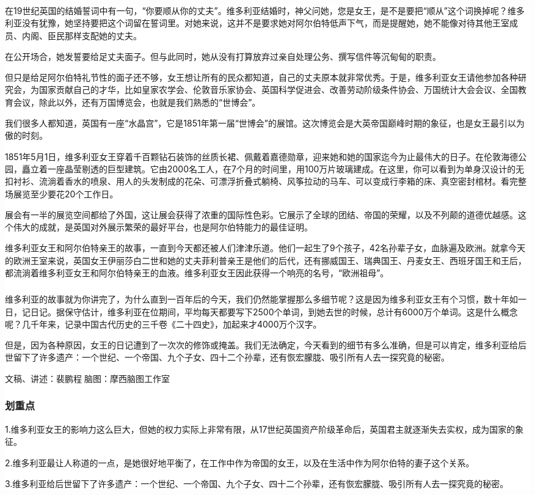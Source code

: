 在19世纪英国的结婚誓词中有一句，“你要顺从你的丈夫”。维多利亚结婚时，神父问她，您是女王，是不是要把“顺从”这个词换掉呢？维多利亚没有犹豫，她坚持要把这个词留在誓词里。对她来说，这并不是要求她对阿尔伯特低声下气，而是提醒她，她不能像对待其他王室成员、内阁、臣民那样支配她的丈夫。

在公开场合，她发誓要给足丈夫面子。但与此同时，她从没有打算放弃过亲自处理公务、撰写信件等沉甸甸的职责。

但只是给足阿尔伯特礼节性的面子还不够，女王想让所有的民众都知道，自己的丈夫原本就非常优秀。于是，维多利亚女王请他参加各种研究会，为国家贡献自己的才华，比如皇家农学会、伦敦音乐家协会、英国科学促进会、改善劳动阶级条件协会、万国统计大会会议、全国教育会议，除此以外，还有万国博览会，也就是我们熟悉的“世博会”。

我们很多人都知道，英国有一座“水晶宫”，它是1851年第一届“世博会”的展馆。这次博览会是大英帝国巅峰时期的象征，也是女王最引以为傲的时刻。

1851年5月1日，维多利亚女王穿着千百颗钻石装饰的丝质长裙、佩戴着嘉德勋章，迎来她和她的国家迄今为止最伟大的日子。在伦敦海德公园，矗立着一座晶莹剔透的巨型建筑。它由2000名工人，在7个月的时间里，用100万片玻璃建成。在这里，你可以看到为单身汉设计的无扣衬衫、流淌着香水的喷泉、用人的头发制成的花朵、可漂浮折叠式躺椅、风筝拉动的马车、可以变成行李箱的床、真空密封棺材。看完整场展览至少要花20个工作日。

展会有一半的展览空间都给了外国，这让展会获得了浓重的国际性色彩。它展示了全球的团结、帝国的荣耀，以及不列颠的道德优越感。这个伟大的成就，是英国对外展示繁荣的最好平台，也是阿尔伯特能力的最佳证明。

维多利亚女王和阿尔伯特亲王的故事，一直到今天都还被人们津津乐道。他们一起生了9个孩子，42名孙辈子女，血脉遍及欧洲。就拿今天的欧洲王室来说，英国女王伊丽莎白二世和她的丈夫菲利普亲王是他们的后代，还有挪威国王、瑞典国王、丹麦女王、西班牙国王和王后，都流淌着维多利亚女王和阿尔伯特亲王的血液。维多利亚女王因此获得一个响亮的名号，“欧洲祖母”。

###   



维多利亚的故事就为你讲完了，为什么直到一百年后的今天，我们仍然能掌握那么多细节呢？这是因为维多利亚女王有个习惯，数十年如一日，记日记。据保守估计，维多利亚在位期间，平均每天都要写下2500个单词，到她去世的时候，总计有6000万个单词。这是什么概念呢？几千年来，记录中国古代历史的三千卷《二十四史》，加起来才4000万个汉字。

但是，因为各种原因，女王的日记遭到了一次次的修饰或掩盖。我们无法确定，今天看到的细节有多么准确，但是可以肯定，维多利亚给后世留下了许多遗产：一个世纪、一个帝国、九个子女、四十二个孙辈，还有恢宏朦胧、吸引所有人去一探究竟的秘密。

文稿、讲述：裴鹏程
脑图：摩西脑图工作室

### 划重点

 1.维多利亚女王的影响力这么巨大，但她的权力实际上非常有限，从17世纪英国资产阶级革命后，英国君主就逐渐失去实权，成为国家的象征。

 2.维多利亚最让人称道的一点，是她很好地平衡了，在工作中作为帝国的女王，以及在生活中作为阿尔伯特的妻子这个关系。

 3.维多利亚给后世留下了许多遗产：一个世纪、一个帝国、九个子女、四十二个孙辈，还有恢宏朦胧、吸引所有人去一探究竟的秘密。

